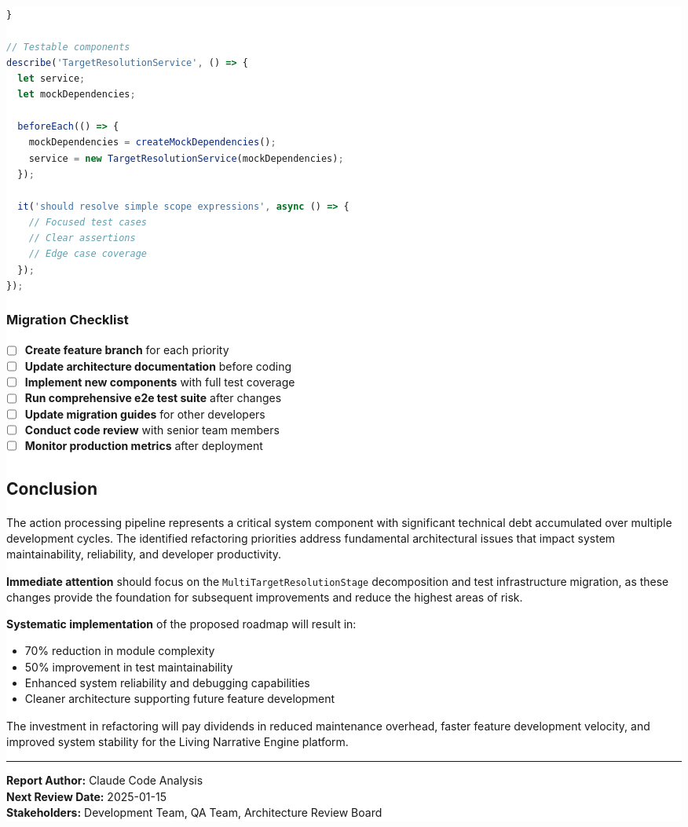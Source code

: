 ```javascript
}

// Testable components
describe('TargetResolutionService', () => {
  let service;
  let mockDependencies;

  beforeEach(() => {
    mockDependencies = createMockDependencies();
    service = new TargetResolutionService(mockDependencies);
  });

  it('should resolve simple scope expressions', async () => {
    // Focused test cases
    // Clear assertions
    // Edge case coverage
  });
});
```

### Migration Checklist

- [ ] **Create feature branch** for each priority
- [ ] **Update architecture documentation** before coding
- [ ] **Implement new components** with full test coverage
- [ ] **Run comprehensive e2e test suite** after changes
- [ ] **Update migration guides** for other developers
- [ ] **Conduct code review** with senior team members
- [ ] **Monitor production metrics** after deployment

## Conclusion

The action processing pipeline represents a critical system component with significant technical debt accumulated over multiple development cycles. The identified refactoring priorities address fundamental architectural issues that impact system maintainability, reliability, and developer productivity.

**Immediate attention** should focus on the `MultiTargetResolutionStage` decomposition and test infrastructure migration, as these changes provide the foundation for subsequent improvements and reduce the highest areas of risk.

**Systematic implementation** of the proposed roadmap will result in:

- 70% reduction in module complexity
- 50% improvement in test maintainability
- Enhanced system reliability and debugging capabilities
- Cleaner architecture supporting future feature development

The investment in refactoring will pay dividends in reduced maintenance overhead, faster feature development velocity, and improved system stability for the Living Narrative Engine platform.

---

**Report Author:** Claude Code Analysis  
**Next Review Date:** 2025-01-15  
**Stakeholders:** Development Team, QA Team, Architecture Review Board

